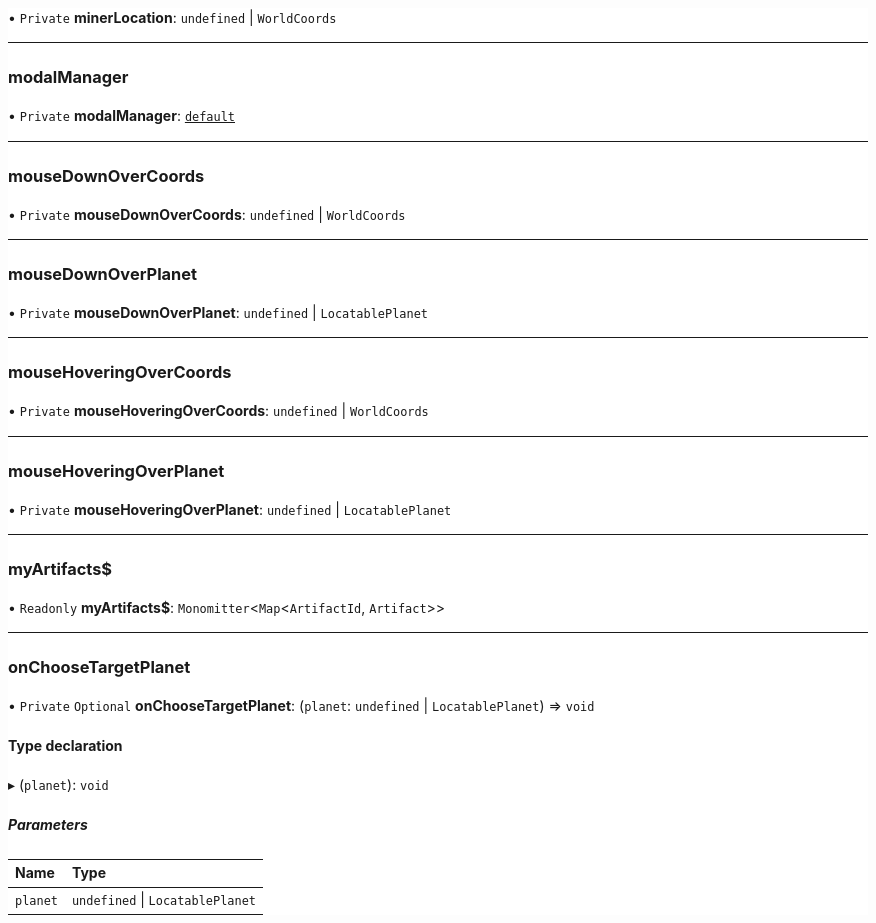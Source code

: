 • `Private` **minerLocation**: `undefined` \| `WorldCoords`

---

### modalManager

• `Private` **modalManager**: [`default`](Frontend_Game_ModalManager.default.md)

---

### mouseDownOverCoords

• `Private` **mouseDownOverCoords**: `undefined` \| `WorldCoords`

---

### mouseDownOverPlanet

• `Private` **mouseDownOverPlanet**: `undefined` \| `LocatablePlanet`

---

### mouseHoveringOverCoords

• `Private` **mouseHoveringOverCoords**: `undefined` \| `WorldCoords`

---

### mouseHoveringOverPlanet

• `Private` **mouseHoveringOverPlanet**: `undefined` \| `LocatablePlanet`

---

### myArtifacts$

• `Readonly` **myArtifacts$**: `Monomitter`<`Map`<`ArtifactId`, `Artifact`\>\>

---

### onChooseTargetPlanet

• `Private` `Optional` **onChooseTargetPlanet**: (`planet`: `undefined` \| `LocatablePlanet`) => `void`

#### Type declaration

▸ (`planet`): `void`

##### Parameters

| Name     | Type                             |
| :------- | :------------------------------- |
| `planet` | `undefined` \| `LocatablePlanet` |
